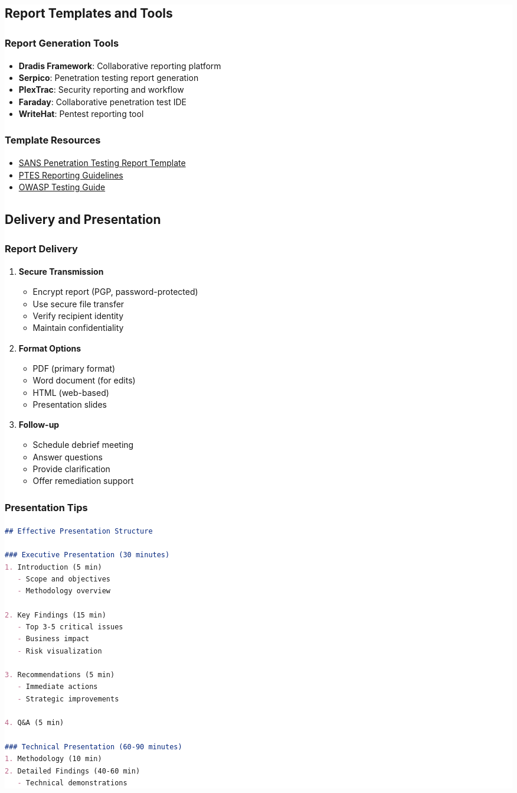 ## Report Templates and Tools

### Report Generation Tools

- **Dradis Framework**: Collaborative reporting platform
- **Serpico**: Penetration testing report generation
- **PlexTrac**: Security reporting and workflow
- **Faraday**: Collaborative penetration test IDE
- **WriteHat**: Pentest reporting tool

### Template Resources

- [SANS Penetration Testing Report Template](https://www.sans.org/reading-room/whitepapers/bestprac/writing-penetration-testing-report-33343)
- [PTES Reporting Guidelines](http://www.pentest-standard.org/index.php/Reporting)
- [OWASP Testing Guide](https://owasp.org/www-project-web-security-testing-guide/)

## Delivery and Presentation

### Report Delivery

1. **Secure Transmission**
   - Encrypt report (PGP, password-protected)
   - Use secure file transfer
   - Verify recipient identity
   - Maintain confidentiality

2. **Format Options**
   - PDF (primary format)
   - Word document (for edits)
   - HTML (web-based)
   - Presentation slides

3. **Follow-up**
   - Schedule debrief meeting
   - Answer questions
   - Provide clarification
   - Offer remediation support

### Presentation Tips

```markdown
## Effective Presentation Structure

### Executive Presentation (30 minutes)
1. Introduction (5 min)
   - Scope and objectives
   - Methodology overview

2. Key Findings (15 min)
   - Top 3-5 critical issues
   - Business impact
   - Risk visualization

3. Recommendations (5 min)
   - Immediate actions
   - Strategic improvements

4. Q&A (5 min)

### Technical Presentation (60-90 minutes)
1. Methodology (10 min)
2. Detailed Findings (40-60 min)
   - Technical demonstrations
```